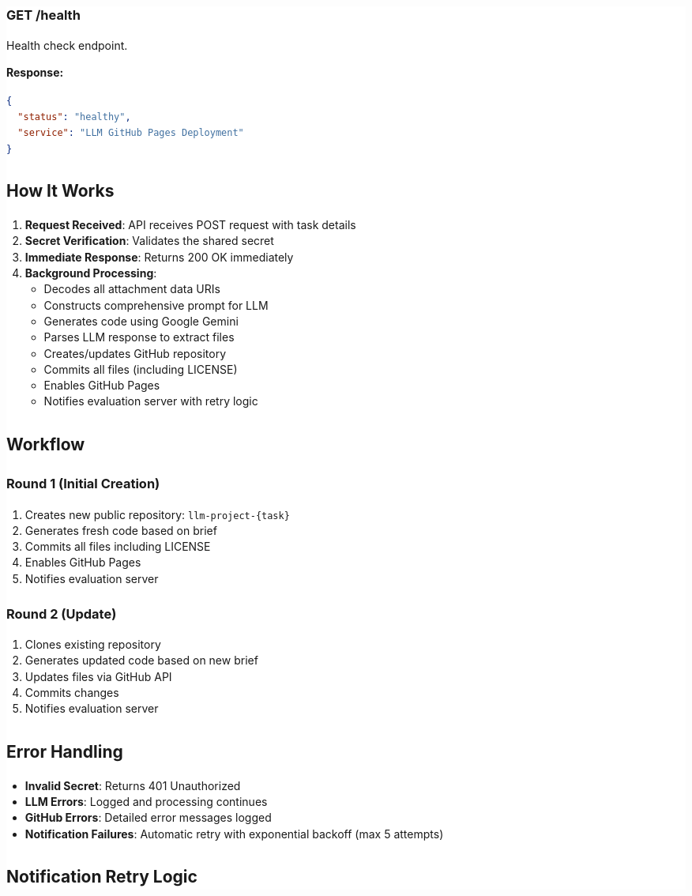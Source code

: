 ### GET /health

Health check endpoint.

**Response:**
```json
{
  "status": "healthy",
  "service": "LLM GitHub Pages Deployment"
}
```

## How It Works

1. **Request Received**: API receives POST request with task details
2. **Secret Verification**: Validates the shared secret
3. **Immediate Response**: Returns 200 OK immediately
4. **Background Processing**:
   - Decodes all attachment data URIs
   - Constructs comprehensive prompt for LLM
   - Generates code using Google Gemini
   - Parses LLM response to extract files
   - Creates/updates GitHub repository
   - Commits all files (including LICENSE)
   - Enables GitHub Pages
   - Notifies evaluation server with retry logic

## Workflow

### Round 1 (Initial Creation)
1. Creates new public repository: `llm-project-{task}`
2. Generates fresh code based on brief
3. Commits all files including LICENSE
4. Enables GitHub Pages
5. Notifies evaluation server

### Round 2 (Update)
1. Clones existing repository
2. Generates updated code based on new brief
3. Updates files via GitHub API
4. Commits changes
5. Notifies evaluation server

## Error Handling

- **Invalid Secret**: Returns 401 Unauthorized
- **LLM Errors**: Logged and processing continues
- **GitHub Errors**: Detailed error messages logged
- **Notification Failures**: Automatic retry with exponential backoff (max 5 attempts)

## Notification Retry Logic
